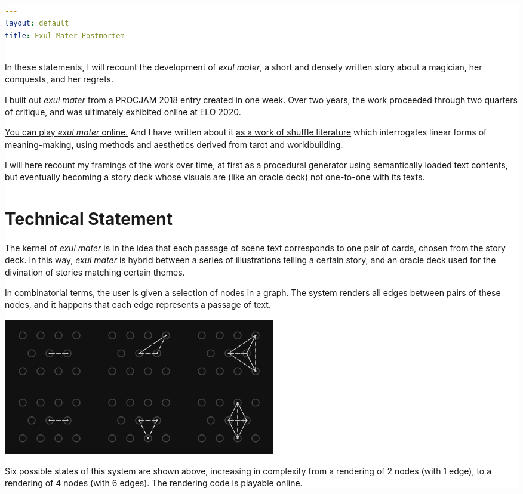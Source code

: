 ```yaml
---
layout: default
title: Exul Mater Postmortem
---
```


<style>
img {
    max-height: 400px;
}
</style>

In these statements, I will recount the development of *exul mater*, a short and densely written story about a magician, her conquests, and her regrets.

I built out *exul mater* from a PROCJAM 2018 entry created in one week. Over two years, the work proceeded through two quarters of critique, and was ultimately exhibited online at ELO 2020.

[You can play *exul mater* online.](https://projects.cah.ucf.edu/mediaartsexhibits/uncontinuity/Otto/otto.html) And I have written about it [as a work of shuffle literature](https://stars.library.ucf.edu/elo2020/asynchronous/proceedingspapers/12/) which interrogates linear forms of meaning-making, using methods and aesthetics derived from tarot and worldbuilding.

I will here recount my framings of the work over time, at first as a procedural generator using semantically loaded text contents, but eventually becoming a story deck whose visuals are (like an oracle deck) not one-to-one with its texts.

# Technical Statement

The kernel of *exul mater* is in the idea that each passage of scene text corresponds to one pair of cards, chosen from the story deck. In this way, *exul mater* is hybrid between a series of illustrations telling a certain story, and an oracle deck used for the divination of stories matching certain themes.

In combinatorial terms, the user is given a selection of nodes in a graph. The system renders all edges between pairs of these nodes, and it happens that each edge represents a passage of text.

![](routes.png)

Six possible states of this system are shown above, increasing in complexity from a rendering of 2 nodes (with 1 edge), to a rendering of 4 nodes (with 6 edges). The rendering code is [playable online](https://observablehq.com/@jazztap/simplex-map).
